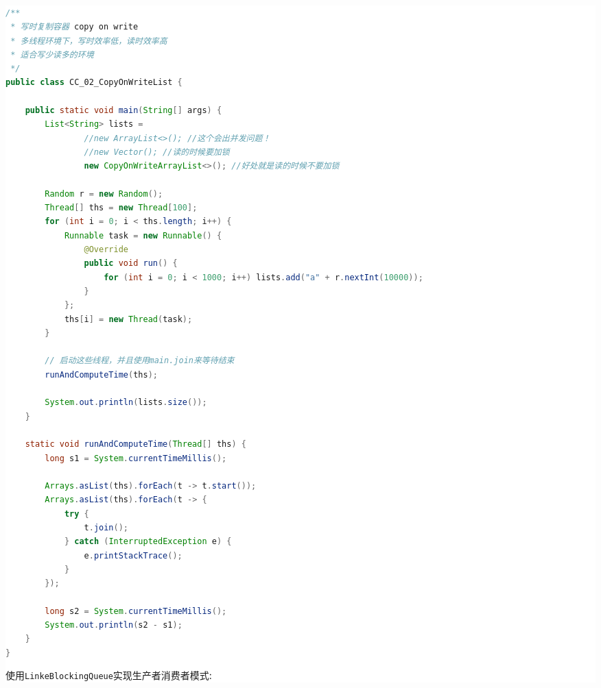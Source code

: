 ```java
/**
 * 写时复制容器 copy on write
 * 多线程环境下，写时效率低，读时效率高
 * 适合写少读多的环境
 */
public class CC_02_CopyOnWriteList {

    public static void main(String[] args) {
        List<String> lists =
                //new ArrayList<>(); //这个会出并发问题！
                //new Vector(); //读的时候要加锁
                new CopyOnWriteArrayList<>(); //好处就是读的时候不要加锁

        Random r = new Random();
        Thread[] ths = new Thread[100];
        for (int i = 0; i < ths.length; i++) {
            Runnable task = new Runnable() {
                @Override
                public void run() {
                    for (int i = 0; i < 1000; i++) lists.add("a" + r.nextInt(10000));
                }
            };
            ths[i] = new Thread(task);
        }

        // 启动这些线程，并且使用main.join来等待结束
        runAndComputeTime(ths);

        System.out.println(lists.size());
    }

    static void runAndComputeTime(Thread[] ths) {
        long s1 = System.currentTimeMillis();

        Arrays.asList(ths).forEach(t -> t.start());
        Arrays.asList(ths).forEach(t -> {
            try {
                t.join();
            } catch (InterruptedException e) {
                e.printStackTrace();
            }
        });

        long s2 = System.currentTimeMillis();
        System.out.println(s2 - s1);
    }
}
```

使用`LinkeBlockingQueue`实现生产者消费者模式:
